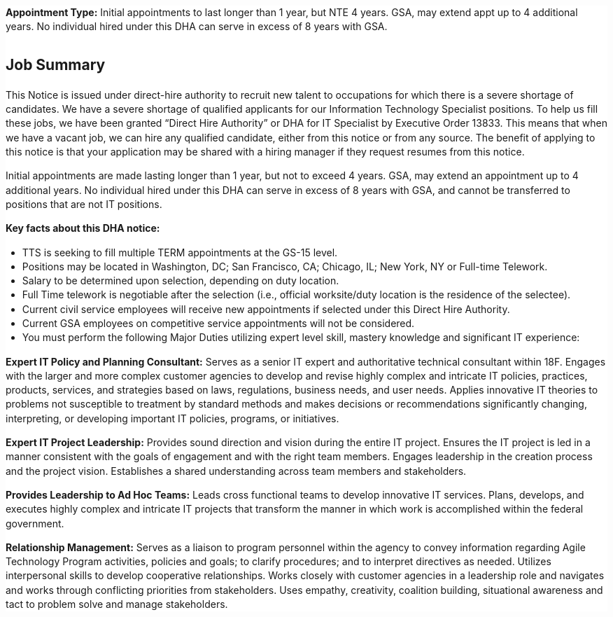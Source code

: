 **Appointment Type:**
Initial appointments to last longer than 1 year, but NTE 4 years. GSA, may extend appt up to 4 additional years. No individual hired under this DHA can serve in excess of 8 years with GSA.
  
## Job Summary
  
This Notice is issued under direct-hire authority to recruit new talent to occupations for which there is a severe shortage of candidates. We have a severe shortage of qualified applicants for our Information Technology Specialist positions. To help us fill these jobs, we have been granted “Direct Hire Authority” or DHA for IT Specialist by Executive Order 13833. This means that when we have a vacant job, we can hire any qualified candidate, either from this notice or from any source. The benefit of applying to this notice is that your application may be shared with a hiring manager if they request resumes from this notice.

Initial appointments are made lasting longer than 1 year, but not to exceed 4 years. GSA, may extend an appointment up to 4 additional years.  No individual hired under this DHA can serve in excess of 8 years with GSA, and cannot be transferred to positions that are not IT positions.

**Key facts about this DHA notice:**

- TTS is seeking to fill multiple TERM appointments at the GS-15 level.
- Positions may be located in Washington, DC; San Francisco, CA; Chicago, IL;  New York, NY or Full-time Telework.
- Salary to be determined upon selection, depending on duty location.  
- Full Time telework is negotiable after the selection (i.e., official worksite/duty location is the residence of the selectee).
- Current civil service employees will receive new appointments if selected under this Direct Hire Authority.
- Current GSA employees on competitive service appointments will not be considered.
- You must perform the following Major Duties utilizing expert level skill, mastery knowledge and significant IT experience:

**Expert IT Policy and Planning Consultant:** Serves as a senior IT expert and authoritative technical consultant within 18F. Engages with the larger and more complex customer agencies to develop and revise highly complex and intricate IT policies, practices, products, services, and strategies based on laws, regulations, business needs, and user needs. 
Applies innovative IT theories to problems not susceptible to treatment by standard methods and makes decisions or recommendations significantly changing, interpreting, or developing important IT policies, programs, or initiatives.

**Expert IT Project Leadership:** Provides sound direction and vision during the entire IT project. Ensures the IT project is led in a manner consistent with the goals of engagement and with the right team members. Engages leadership in the creation process and the project vision. Establishes a shared understanding across team members and stakeholders.

**Provides Leadership to Ad Hoc Teams:** Leads cross functional teams to develop innovative IT services. Plans, develops, and executes highly complex and intricate IT projects that transform the manner in which work is accomplished within the federal government.

**Relationship Management:** Serves as a liaison to program personnel within the agency to convey information regarding Agile Technology Program activities, policies and goals; to clarify procedures; and to interpret directives as needed. Utilizes interpersonal skills to develop cooperative relationships. Works closely with customer agencies in a leadership role and navigates and works through conflicting priorities from stakeholders. Uses empathy, creativity, coalition building, situational awareness and tact to problem solve and manage stakeholders.
